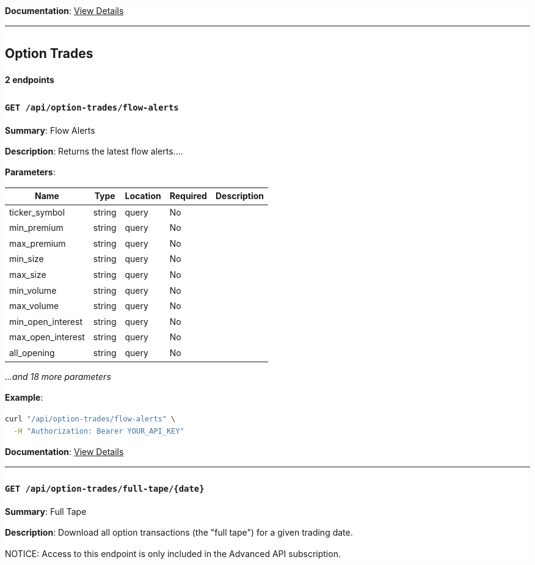 **Documentation**: [View Details](./docs/option-contract/README.md)

---

## Option Trades

**2 endpoints**

### `GET /api/option-trades/flow-alerts`

**Summary**: Flow Alerts

**Description**: Returns the latest flow alerts....

**Parameters**:

| Name | Type | Location | Required | Description |
|------|------|----------|----------|-------------|
| ticker_symbol | string | query | No |  |
| min_premium | string | query | No |  |
| max_premium | string | query | No |  |
| min_size | string | query | No |  |
| max_size | string | query | No |  |
| min_volume | string | query | No |  |
| max_volume | string | query | No |  |
| min_open_interest | string | query | No |  |
| max_open_interest | string | query | No |  |
| all_opening | string | query | No |  |

*...and 18 more parameters*

**Example**:
```bash
curl "/api/option-trades/flow-alerts" \
  -H "Authorization: Bearer YOUR_API_KEY"
```

**Documentation**: [View Details](./docs/option-trades/README.md)

---

### `GET /api/option-trades/full-tape/{date}`

**Summary**: Full Tape

**Description**: Download all option transactions (the "full tape") for a given trading date.

NOTICE: Access to this endpoint is only included in the Advanced API subscription.

